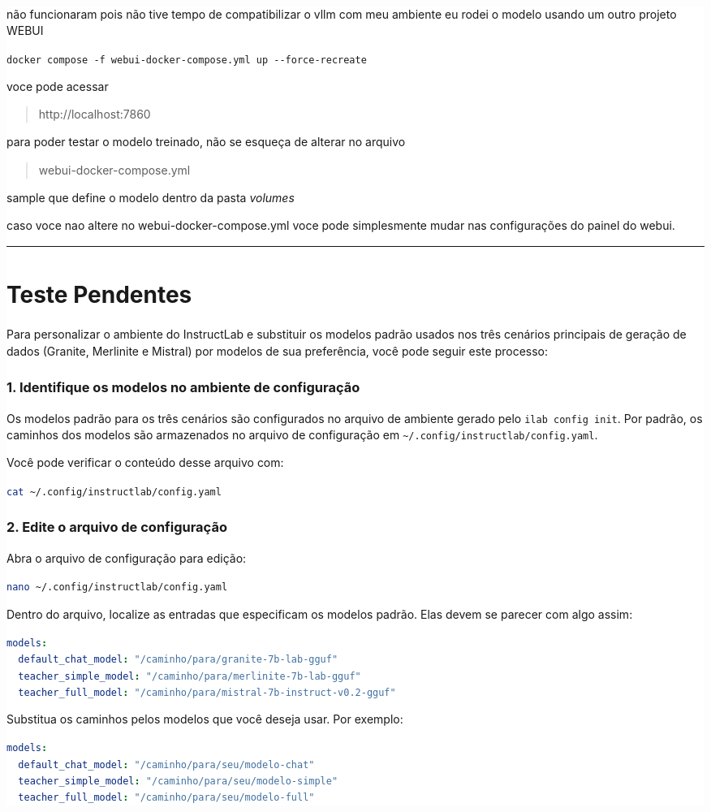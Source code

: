 não funcionaram pois não tive tempo de compatibilizar o vllm com meu ambiente eu rodei o modelo usando um outro projeto WEBUI

```
docker compose -f webui-docker-compose.yml up --force-recreate
```

voce pode acessar 

> http://localhost:7860

para poder testar o modelo treinado, não se esqueça de alterar no arquivo

> webui-docker-compose.yml

sample que define o modelo dentro da pasta *volumes*

caso voce nao altere no webui-docker-compose.yml voce pode simplesmente mudar nas configurações do painel do webui.

***

# Teste Pendentes

Para personalizar o ambiente do InstructLab e substituir os modelos padrão usados nos três cenários principais de geração de dados (Granite, Merlinite e Mistral) por modelos de sua preferência, você pode seguir este processo:

### 1. **Identifique os modelos no ambiente de configuração**
Os modelos padrão para os três cenários são configurados no arquivo de ambiente gerado pelo `ilab config init`. Por padrão, os caminhos dos modelos são armazenados no arquivo de configuração em `~/.config/instructlab/config.yaml`.

Você pode verificar o conteúdo desse arquivo com:
```bash
cat ~/.config/instructlab/config.yaml
```

### 2. **Edite o arquivo de configuração**
Abra o arquivo de configuração para edição:
```bash
nano ~/.config/instructlab/config.yaml
```

Dentro do arquivo, localize as entradas que especificam os modelos padrão. Elas devem se parecer com algo assim:
```yaml
models:
  default_chat_model: "/caminho/para/granite-7b-lab-gguf"
  teacher_simple_model: "/caminho/para/merlinite-7b-lab-gguf"
  teacher_full_model: "/caminho/para/mistral-7b-instruct-v0.2-gguf"
```

Substitua os caminhos pelos modelos que você deseja usar. Por exemplo:
```yaml
models:
  default_chat_model: "/caminho/para/seu/modelo-chat"
  teacher_simple_model: "/caminho/para/seu/modelo-simple"
  teacher_full_model: "/caminho/para/seu/modelo-full"
```
